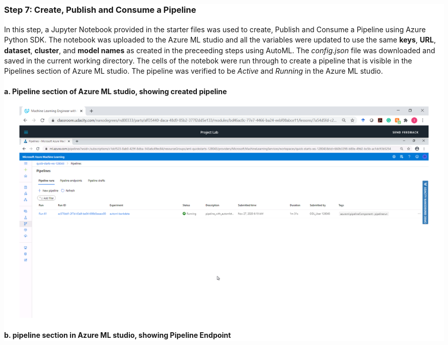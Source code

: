 
### Step 7: Create, Publish and Consume a Pipeline

In this step, a Jupyter Notebook provided in the starter files was used to create, Publish and Consume a Pipeline using Azure Python SDK. The notebook was uploaded to the Azure ML studio and all the variables were updated to use the same **keys**, **URL**, **dataset**, **cluster**, and **model names** as created in the preceeding steps using AutoML.
The *config.json* file was downloaded and saved in the current working directory. The cells of the notebok were run through to create a pipeline that is visible in the Pipelines section of Azure ML studio. The pipeline was verified to be *Active* and *Running* in the Azure ML studio.

#### a. Pipeline section of Azure ML studio, showing created pipeline

<p align="center">
<img src="images/pipeline_created.png" width="800">
</p>

#### b. pipeline section in Azure ML studio, showing Pipeline Endpoint

<p align="center">